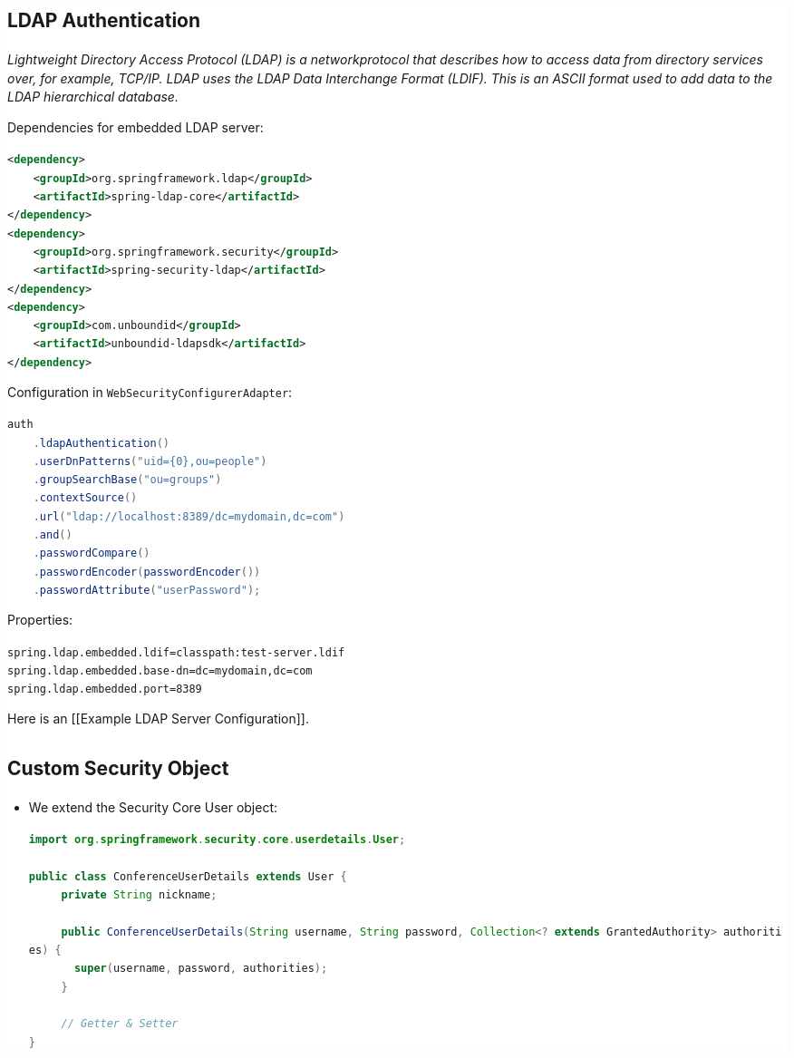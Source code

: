 ## LDAP Authentication
*Lightweight Directory Access Protocol (LDAP) is a networkprotocol that describes how to access data from directory services over, for example, TCP/IP. LDAP uses the LDAP Data Interchange Format (LDIF). This is an ASCII format used to add data to the LDAP hierarchical database.*

Dependencies for embedded LDAP server:
```xml
<dependency>  
 	<groupId>org.springframework.ldap</groupId>  
	<artifactId>spring-ldap-core</artifactId>  
</dependency>  
<dependency>  
 	<groupId>org.springframework.security</groupId>  
 	<artifactId>spring-security-ldap</artifactId>  
</dependency>  
<dependency>  
 	<groupId>com.unboundid</groupId>  
 	<artifactId>unboundid-ldapsdk</artifactId>  
</dependency>
```

Configuration in `WebSecurityConfigurerAdapter`:
```java
auth  
    .ldapAuthentication()  
 	.userDnPatterns("uid={0},ou=people")  
 	.groupSearchBase("ou=groups")  
 	.contextSource()  
 	.url("ldap://localhost:8389/dc=mydomain,dc=com")  
 	.and()  
 	.passwordCompare()  
 	.passwordEncoder(passwordEncoder())  
 	.passwordAttribute("userPassword");
```

Properties:
```properties
spring.ldap.embedded.ldif=classpath:test-server.ldif  
spring.ldap.embedded.base-dn=dc=mydomain,dc=com  
spring.ldap.embedded.port=8389
```

Here is an [[Example LDAP Server Configuration]].

## Custom Security Object

- We extend the Security Core User object:
  ```java
  import org.springframework.security.core.userdetails.User;

  public class ConferenceUserDetails extends User {  
	   private String nickname;
	 
	   public ConferenceUserDetails(String username, String password, Collection<? extends GrantedAuthority> authorities) {  
	     super(username, password, authorities);  
	   }  

	   // Getter & Setter
  }
  ```
